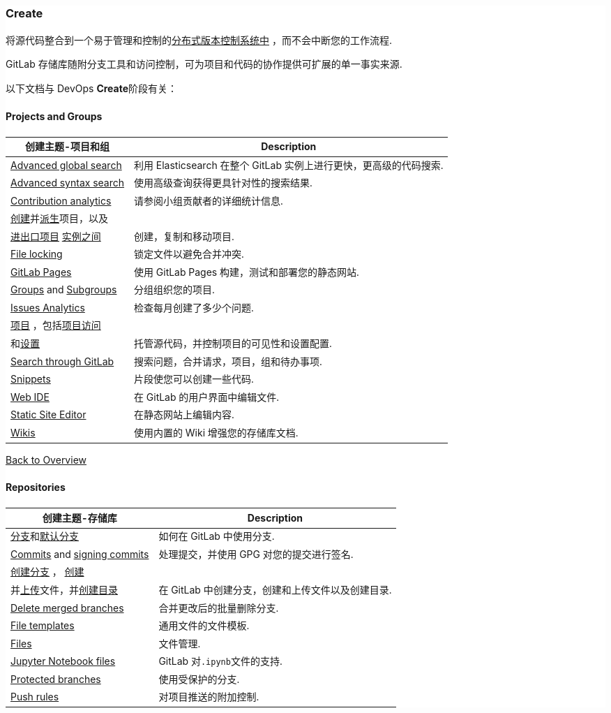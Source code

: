 ### Create[](#create "Permalink")

将源代码整合到一个易于管理和控制的[分布式版本控制系统中](https://en.wikipedia.org/wiki/Distributed_version_control) ，而不会中断您的工作流程.

GitLab 存储库随附分支工具和访问控制，可为项目和代码的协作提供可扩展的单一事实来源.

以下文档与 DevOps **Create**阶段有关：

#### Projects and Groups[](#projects-and-groups "Permalink")

| 创建主题-项目和组 | Description |
| --- | --- |
| [Advanced global search](user/search/advanced_global_search.html) | 利用 Elasticsearch 在整个 GitLab 实例上进行更快，更高级的代码搜索. |
| [Advanced syntax search](user/search/advanced_search_syntax.html) | 使用高级查询获得更具针对性的搜索结果. |
| [Contribution analytics](user/group/contribution_analytics/index.html) | 请参阅小组贡献者的详细统计信息. |
| [创建](gitlab-basics/create-project.html)并[派生](gitlab-basics/fork-project.html)项目，以及
[进出口项目](user/project/settings/import_export.html) [](user/project/settings/import_export.html) [实例之间](user/project/settings/import_export.html) | 创建，复制和移动项目. |
| [File locking](user/project/file_lock.html) | 锁定文件以避免合并冲突. |
| [GitLab Pages](user/project/pages/index.html) | 使用 GitLab Pages 构建，测试和部署您的静态网站. |
| [Groups](user/group/index.html) and [Subgroups](user/group/subgroups/index.html) | 分组组织您的项目. |
| [Issues Analytics](user/group/issues_analytics/index.html) | 检查每月创建了多少个问题. |
| [项目](user/project/index.html) ，包括[项目访问](public_access/public_access.html)
和[设置](user/project/settings/index.html) | 托管源代码，并控制项目的可见性和设置配置. |
| [Search through GitLab](user/search/index.html) | 搜索问题，合并请求，项目，组和待办事项. |
| [Snippets](user/snippets.html) | 片段使您可以创建一些代码. |
| [Web IDE](user/project/web_ide/index.html) | 在 GitLab 的用户界面中编辑文件. |
| [Static Site Editor](user/project/static_site_editor/index.html) | 在静态网站上编辑内容. |
| [Wikis](user/project/wiki/index.html) | 使用内置的 Wiki 增强您的存储库文档. |

[Back to Overview](#overview)

#### Repositories[](#repositories "Permalink")

| 创建主题-存储库 | Description |
| --- | --- |
| [分支](user/project/repository/branches/index.html)和[默认分支](user/project/repository/branches/index.html#default-branch) | 如何在 GitLab 中使用分支. |
| [Commits](user/project/repository/index.html#commits) and [signing commits](user/project/repository/gpg_signed_commits/index.html) | 处理提交，并使用 GPG 对您的提交进行签名. |
| [创建分支](user/project/repository/web_editor.html#create-a-new-branch) ， [创建](user/project/repository/web_editor.html#create-a-file)
并[上传](user/project/repository/web_editor.html#upload-a-file)文件，并[创建目录](user/project/repository/web_editor.html#create-a-directory) | 在 GitLab 中创建分支，创建和上传文件以及创建目录. |
| [Delete merged branches](user/project/repository/branches/index.html#delete-merged-branches) | 合并更改后的批量删除分支. |
| [File templates](user/project/repository/web_editor.html#template-dropdowns) | 通用文件的文件模板. |
| [Files](user/project/repository/index.html#files) | 文件管理. |
| [Jupyter Notebook files](user/project/repository/jupyter_notebooks/index.html#jupyter-notebook-files) | GitLab 对`.ipynb`文件的支持. |
| [Protected branches](user/project/protected_branches.html) | 使用受保护的分支. |
| [Push rules](push_rules/push_rules.html) | 对项目推送的附加控制. |